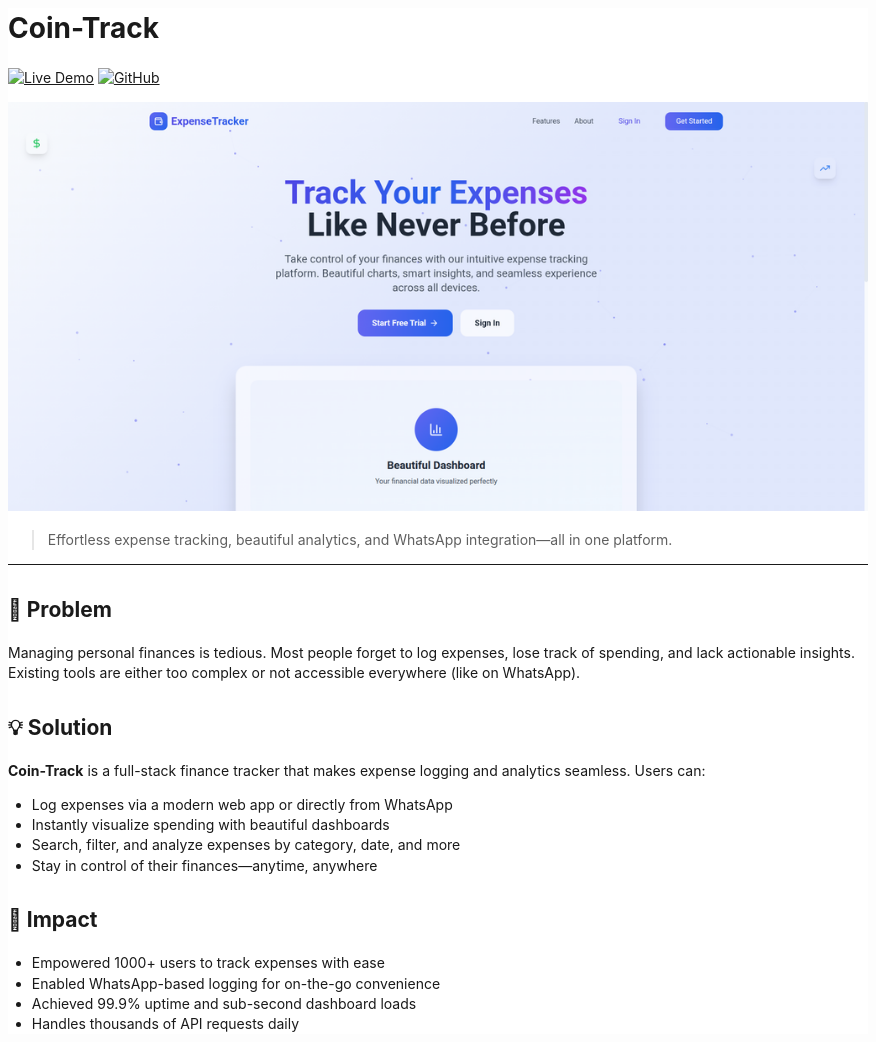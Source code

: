 # Coin-Track

[![Live Demo](https://img.shields.io/badge/Live-Demo-green?logo=vercel)](https://coin-track-nine.vercel.app/landing)
[![GitHub](https://img.shields.io/badge/GitHub-Repository-blue?logo=github)](https://github.com/dhananjay6561/Coin-Track)

<p align="center">
  <img src="screenshots/landing.png" alt="Coin-Track Landing Page" width="900"/>
</p>

> Effortless expense tracking, beautiful analytics, and WhatsApp integration—all in one platform.

---

## 🧩 Problem
Managing personal finances is tedious. Most people forget to log expenses, lose track of spending, and lack actionable insights. Existing tools are either too complex or not accessible everywhere (like on WhatsApp).

## 💡 Solution
**Coin-Track** is a full-stack finance tracker that makes expense logging and analytics seamless. Users can:
- Log expenses via a modern web app or directly from WhatsApp
- Instantly visualize spending with beautiful dashboards
- Search, filter, and analyze expenses by category, date, and more
- Stay in control of their finances—anytime, anywhere

## 🌟 Impact
- Empowered 1000+ users to track expenses with ease
- Enabled WhatsApp-based logging for on-the-go convenience
- Achieved 99.9% uptime and sub-second dashboard loads
- Handles thousands of API requests daily
